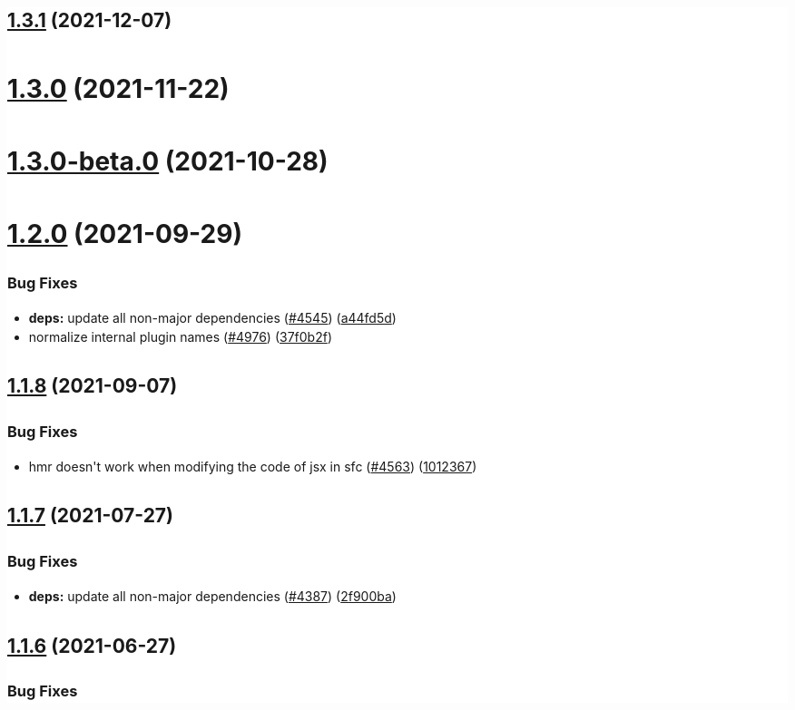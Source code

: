 ## [1.3.1](https://github.com/vitejs/vite/compare/plugin-vue-jsx@1.3.0...plugin-vue-jsx@1.3.1) (2021-12-07)

# [1.3.0](https://github.com/vitejs/vite/compare/plugin-vue-jsx@1.3.0-beta.0...plugin-vue-jsx@1.3.0) (2021-11-22)

# [1.3.0-beta.0](https://github.com/vitejs/vite/compare/plugin-vue-jsx@1.2.0...plugin-vue-jsx@1.3.0-beta.0) (2021-10-28)

# [1.2.0](https://github.com/vitejs/vite/compare/plugin-vue-jsx@1.1.8...plugin-vue-jsx@1.2.0) (2021-09-29)

### Bug Fixes

-   **deps:** update all non-major dependencies
    ([#4545](https://github.com/vitejs/vite/issues/4545))
    ([a44fd5d](https://github.com/vitejs/vite/commit/a44fd5d38679da0be2536103e83af730cda73a95))
-   normalize internal plugin names
    ([#4976](https://github.com/vitejs/vite/issues/4976))
    ([37f0b2f](https://github.com/vitejs/vite/commit/37f0b2fff74109d381513ed052a32b43655ee11d))

## [1.1.8](https://github.com/vitejs/vite/compare/plugin-vue-jsx@1.1.7...plugin-vue-jsx@1.1.8) (2021-09-07)

### Bug Fixes

-   hmr doesn't work when modifying the code of jsx in sfc
    ([#4563](https://github.com/vitejs/vite/issues/4563))
    ([1012367](https://github.com/vitejs/vite/commit/101236794c5d6d28591302d5552cb1c0ab8f4115))

## [1.1.7](https://github.com/vitejs/vite/compare/plugin-vue-jsx@1.1.6...plugin-vue-jsx@1.1.7) (2021-07-27)

### Bug Fixes

-   **deps:** update all non-major dependencies
    ([#4387](https://github.com/vitejs/vite/issues/4387))
    ([2f900ba](https://github.com/vitejs/vite/commit/2f900ba4d4ad8061e0046898e8d1de3129e7f784))

## [1.1.6](https://github.com/vitejs/vite/compare/plugin-vue-jsx@1.1.5...plugin-vue-jsx@1.1.6) (2021-06-27)

### Bug Fixes
